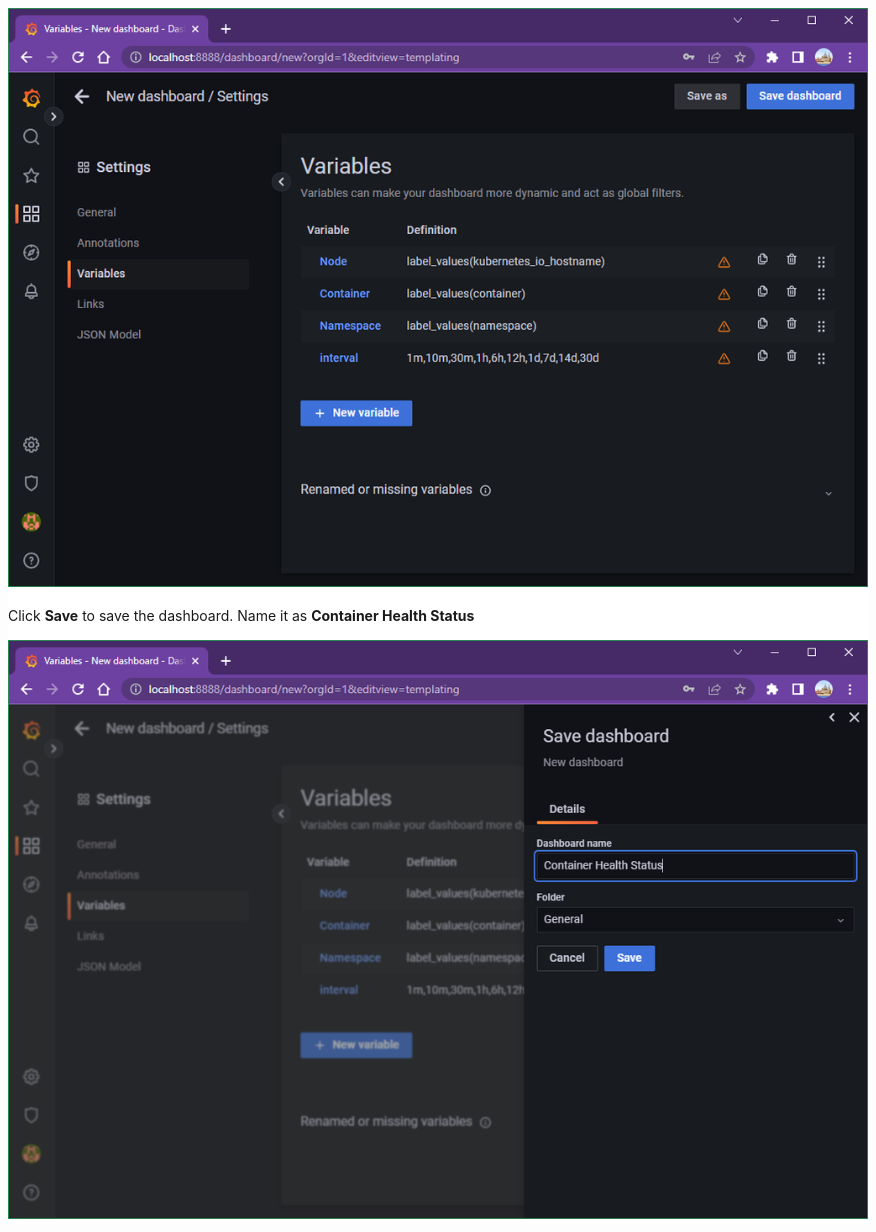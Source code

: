 ![1681176233542](image/01_YN_WindowsOnly/1681176233542.png)

Click **Save** to save the dashboard. Name it as **Container Health Status**

![1681176251350](image/01_YN_WindowsOnly/1681176251350.png)

